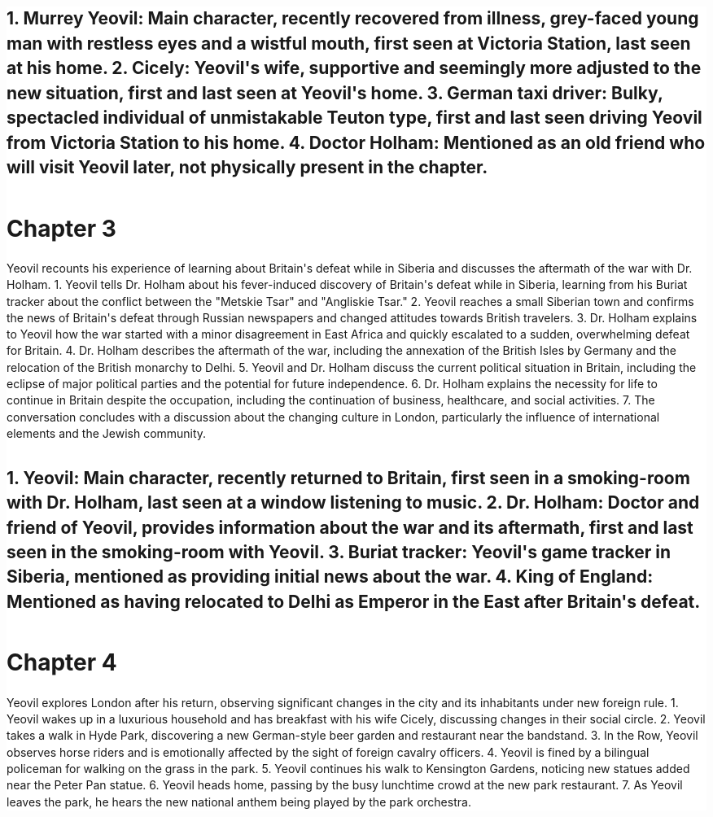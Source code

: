 <characters>1. Murrey Yeovil: Main character, recently recovered from illness, grey-faced young man with restless eyes and a wistful mouth, first seen at Victoria Station, last seen at his home.
2. Cicely: Yeovil's wife, supportive and seemingly more adjusted to the new situation, first and last seen at Yeovil's home.
3. German taxi driver: Bulky, spectacled individual of unmistakable Teuton type, first and last seen driving Yeovil from Victoria Station to his home.
4. Doctor Holham: Mentioned as an old friend who will visit Yeovil later, not physically present in the chapter.</characters>
----------------
# Chapter 3
<synopsis>
Yeovil recounts his experience of learning about Britain's defeat while in Siberia and discusses the aftermath of the war with Dr. Holham.
</synopsis>

<events>
1. Yeovil tells Dr. Holham about his fever-induced discovery of Britain's defeat while in Siberia, learning from his Buriat tracker about the conflict between the "Metskie Tsar" and "Angliskie Tsar."
2. Yeovil reaches a small Siberian town and confirms the news of Britain's defeat through Russian newspapers and changed attitudes towards British travelers.
3. Dr. Holham explains to Yeovil how the war started with a minor disagreement in East Africa and quickly escalated to a sudden, overwhelming defeat for Britain.
4. Dr. Holham describes the aftermath of the war, including the annexation of the British Isles by Germany and the relocation of the British monarchy to Delhi.
5. Yeovil and Dr. Holham discuss the current political situation in Britain, including the eclipse of major political parties and the potential for future independence.
6. Dr. Holham explains the necessity for life to continue in Britain despite the occupation, including the continuation of business, healthcare, and social activities.
7. The conversation concludes with a discussion about the changing culture in London, particularly the influence of international elements and the Jewish community.
</events>

<characters>1. Yeovil: Main character, recently returned to Britain, first seen in a smoking-room with Dr. Holham, last seen at a window listening to music.
2. Dr. Holham: Doctor and friend of Yeovil, provides information about the war and its aftermath, first and last seen in the smoking-room with Yeovil.
3. Buriat tracker: Yeovil's game tracker in Siberia, mentioned as providing initial news about the war.
4. King of England: Mentioned as having relocated to Delhi as Emperor in the East after Britain's defeat.</characters>
----------------
# Chapter 4
<synopsis>
Yeovil explores London after his return, observing significant changes in the city and its inhabitants under new foreign rule.
</synopsis>

<events>
1. Yeovil wakes up in a luxurious household and has breakfast with his wife Cicely, discussing changes in their social circle.
2. Yeovil takes a walk in Hyde Park, discovering a new German-style beer garden and restaurant near the bandstand.
3. In the Row, Yeovil observes horse riders and is emotionally affected by the sight of foreign cavalry officers.
4. Yeovil is fined by a bilingual policeman for walking on the grass in the park.
5. Yeovil continues his walk to Kensington Gardens, noticing new statues added near the Peter Pan statue.
6. Yeovil heads home, passing by the busy lunchtime crowd at the new park restaurant.
7. As Yeovil leaves the park, he hears the new national anthem being played by the park orchestra.
</events>

